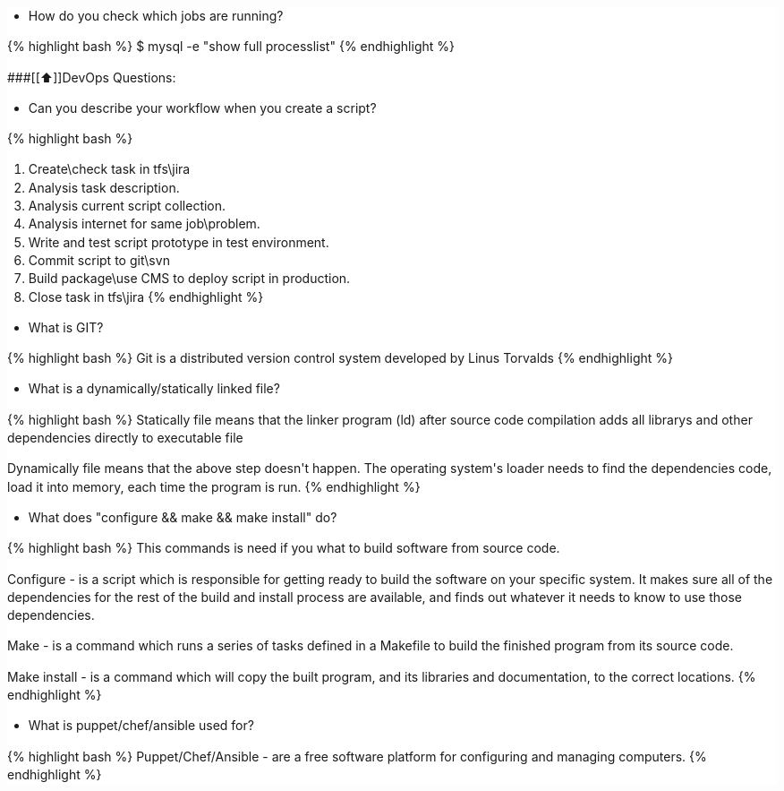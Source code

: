 * How do you check which jobs are running?

{% highlight bash %}
$ mysql -e "show full processlist"
{% endhighlight %}

###[[⬆]]DevOps Questions:

* Can you describe your workflow when you create a script?

{% highlight bash %}
1. Create\check task in tfs\jira
2. Analysis task description.
3. Analysis current script collection.
4. Analysis internet for same job\problem.
5. Write and test script prototype in test environment.
6. Commit script to git\svn
7. Build package\use CMS to deploy script in production.
8. Close task in tfs\jira
{% endhighlight %}

* What is GIT?

{% highlight bash %}
Git is a distributed version control system developed by Linus Torvalds
{% endhighlight %}

* What is a dynamically/statically linked file?

{% highlight bash %}
Statically file means that the linker program (ld) after source code compilation adds all librarys and other dependencies directly to executable file

Dynamically file means that the above step doesn't happen. The operating system's loader needs to find the dependencies code, load it into memory, each time the program is run.
{% endhighlight %}

* What does "configure && make && make install" do?

{% highlight bash %}
This commands is need if you what to build software from source code.

Configure - is a script which is responsible for getting ready to build the software on your specific system. It makes sure all of the dependencies for the rest of the build and install process are available, and finds out whatever it needs to know to use those dependencies.

Make - is a command  which runs a series of tasks defined in a Makefile to build the finished program from its source code.

Make install - is a command which will copy the built program, and its libraries and documentation, to the correct locations.
{% endhighlight %}

* What is puppet/chef/ansible used for?

{% highlight bash %}
Puppet/Chef/Ansible - are a free software platform for configuring and managing computers.
{% endhighlight %}
